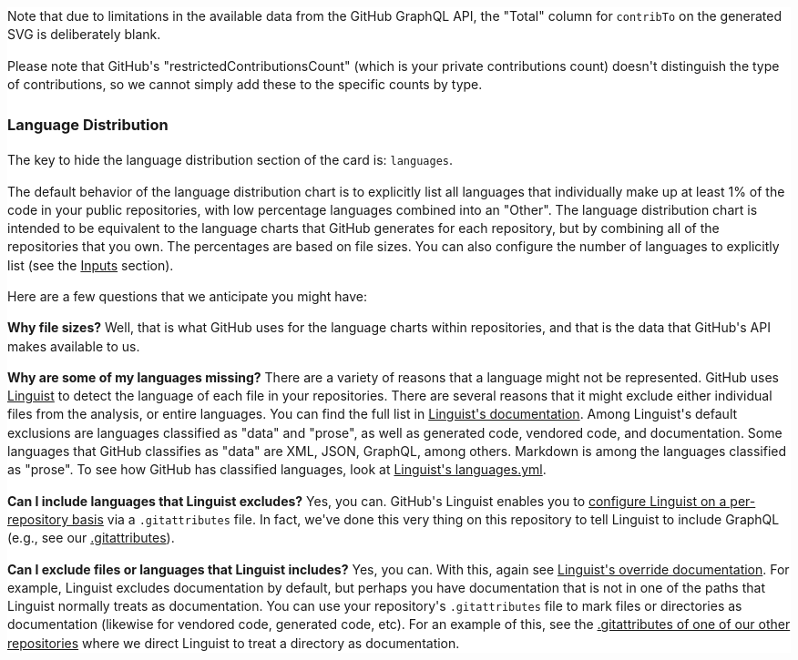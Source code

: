 Note that due to limitations in the available data from the GitHub GraphQL API, the
"Total" column for `contribTo` on the generated SVG is deliberately blank.

Please note that GitHub's "restrictedContributionsCount" (which is your private contributions
count) doesn't distinguish the type of contributions, so we cannot simply add
these to the specific counts by type. 

### Language Distribution

The key to hide the language distribution section of the card is: `languages`.

The default behavior of the language distribution chart is to explicitly
list all languages that individually make up at least 1% of the code in your
public repositories, with low percentage languages combined into an "Other".
The language distribution chart is intended to be equivalent to the
language charts that GitHub generates for each repository, but by combining
all of the repositories that you own. The percentages are based on file sizes. 
You can also configure the number of languages to explicitly list
(see the [Inputs](#inputs) section).

Here are a few questions that we anticipate you might have:

__Why file sizes?__ Well, that is what GitHub
uses for the language charts within repositories, and that is the data that GitHub's
API makes available to us.

__Why are some of my languages missing?__ There are a variety of reasons that a 
language might not be represented. GitHub 
uses [Linguist](https://github.com/github/linguist) to detect the language
of each file in your repositories. There are several reasons that it might
exclude either individual files from the analysis, or entire languages. 
You can find the full list 
in [Linguist's documentation](https://github.com/github/linguist/blob/master/docs/how-linguist-works.md).
Among Linguist's default exclusions are languages classified as "data" and "prose",
as well as generated code, vendored code, and documentation. Some languages
that GitHub classifies as "data" are XML, JSON, GraphQL, among others.
Markdown is among the languages classified as "prose". To see how GitHub has
classified languages, look at 
[Linguist's languages.yml](https://github.com/github/linguist/blob/master/lib/linguist/languages.yml).

__Can I include languages that Linguist excludes?__ Yes, you can. GitHub's Linguist
enables you to [configure Linguist on a per-repository basis](https://github.com/github/linguist/blob/master/docs/overrides.md) 
via a `.gitattributes` file. In fact, we've done this very thing on this repository
to tell Linguist to include GraphQL (e.g., see our [.gitattributes](https://github.com/cicirello/user-statistician/blob/main/.gitattributes)).

__Can I exclude files or languages that Linguist includes?__ Yes, you can. With this, again
see [Linguist's override documentation](https://github.com/github/linguist/blob/master/docs/overrides.md). For example, Linguist
excludes documentation by default, but perhaps
you have documentation that is not in one of the paths that Linguist normally
treats as documentation. You can use your repository's `.gitattributes` file
to mark files or directories as documentation (likewise for vendored code, generated code,
etc). For an example of this, see the [.gitattributes of one of our other repositories](https://github.com/cicirello/Chips-n-Salsa/blob/master/.gitattributes) where we direct
Linguist to treat a directory as documentation.
